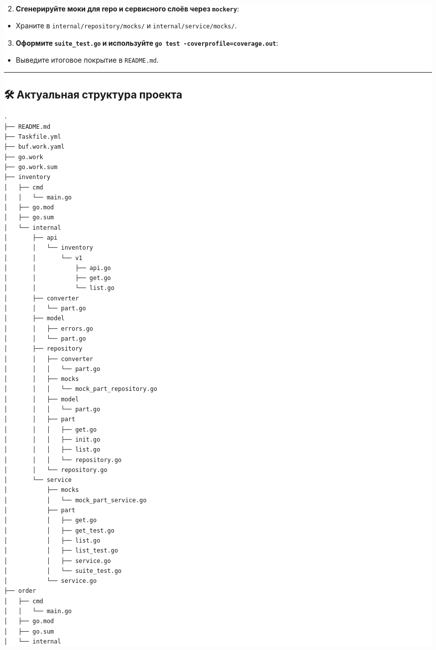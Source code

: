 2. **Сгенерируйте моки для repo и сервисного слоёв через `mockery`**:
  - Храните в `internal/repository/mocks/` и `internal/service/mocks/`.

3. **Оформите `suite_test.go` и используйте `go test -coverprofile=coverage.out`**:
  - Выведите итоговое покрытие в `README.md`.

---

## 🛠 Актуальная структура проекта

```
.
├── README.md
├── Taskfile.yml
├── buf.work.yaml
├── go.work
├── go.work.sum
├── inventory
│   ├── cmd
│   │   └── main.go
│   ├── go.mod
│   ├── go.sum
│   └── internal
│       ├── api
│       │   └── inventory
│       │       └── v1
│       │           ├── api.go
│       │           ├── get.go
│       │           └── list.go
│       ├── converter
│       │   └── part.go
│       ├── model
│       │   ├── errors.go
│       │   └── part.go
│       ├── repository
│       │   ├── converter
│       │   │   └── part.go
│       │   ├── mocks
│       │   │   └── mock_part_repository.go
│       │   ├── model
│       │   │   └── part.go
│       │   ├── part
│       │   │   ├── get.go
│       │   │   ├── init.go
│       │   │   ├── list.go
│       │   │   └── repository.go
│       │   └── repository.go
│       └── service
│           ├── mocks
│           │   └── mock_part_service.go
│           ├── part
│           │   ├── get.go
│           │   ├── get_test.go
│           │   ├── list.go
│           │   ├── list_test.go
│           │   ├── service.go
│           │   └── suite_test.go
│           └── service.go
├── order
│   ├── cmd
│   │   └── main.go
│   ├── go.mod
│   ├── go.sum
│   └── internal
```